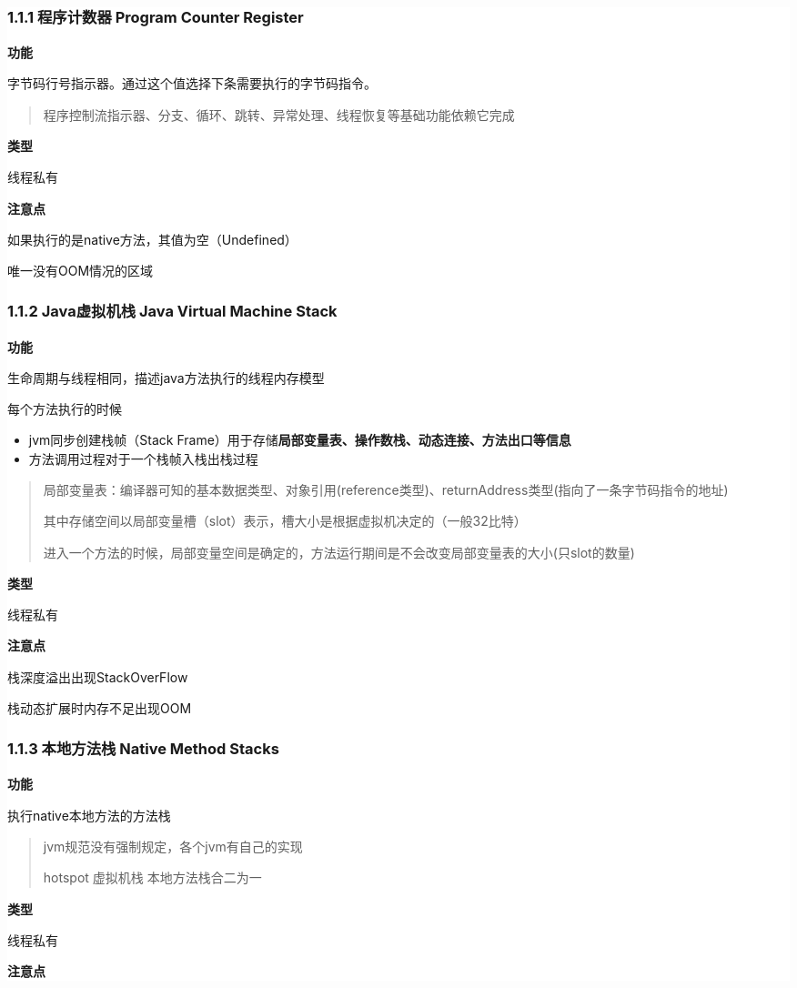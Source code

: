 

### 1.1.1 程序计数器 Program Counter Register

**功能**

字节码行号指示器。通过这个值选择下条需要执行的字节码指令。

>  程序控制流指示器、分支、循环、跳转、异常处理、线程恢复等基础功能依赖它完成

**类型**

线程私有

**注意点**

如果执行的是native方法，其值为空（Undefined）

唯一没有OOM情况的区域

### 1.1.2 Java虚拟机栈 Java Virtual Machine Stack

**功能**

生命周期与线程相同，描述java方法执行的线程内存模型

每个方法执行的时候

- jvm同步创建栈帧（Stack Frame）用于存储**局部变量表、操作数栈、动态连接、方法出口等信息**
- 方法调用过程对于一个栈帧入栈出栈过程

> 局部变量表：编译器可知的基本数据类型、对象引用(reference类型)、returnAddress类型(指向了一条字节码指令的地址)
>
> 其中存储空间以局部变量槽（slot）表示，槽大小是根据虚拟机决定的（一般32比特）
>
> 进入一个方法的时候，局部变量空间是确定的，方法运行期间是不会改变局部变量表的大小(只slot的数量)

**类型**

线程私有

**注意点**

栈深度溢出出现StackOverFlow

栈动态扩展时内存不足出现OOM

### 1.1.3 本地方法栈 Native Method Stacks 

**功能**

执行native本地方法的方法栈

> jvm规范没有强制规定，各个jvm有自己的实现
>
> hotspot 虚拟机栈 本地方法栈合二为一

**类型**

线程私有

**注意点**
